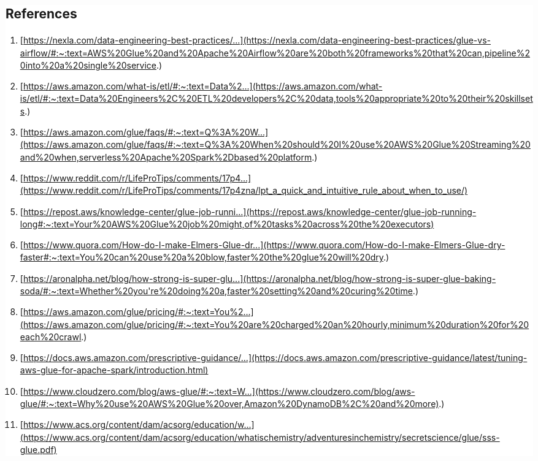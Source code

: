 ## References

1. [https://nexla.com/data-engineering-best-practices/...](https://nexla.com/data-engineering-best-practices/glue-vs-airflow/#:~:text=AWS%20Glue%20and%20Apache%20Airflow%20are%20both%20frameworks%20that%20can,pipeline%20into%20a%20single%20service.)
    
2. [https://aws.amazon.com/what-is/etl/#:~:text=Data%2...](https://aws.amazon.com/what-is/etl/#:~:text=Data%20Engineers%2C%20ETL%20developers%2C%20data,tools%20appropriate%20to%20their%20skillsets.)
    
3. [https://aws.amazon.com/glue/faqs/#:~:text=Q%3A%20W...](https://aws.amazon.com/glue/faqs/#:~:text=Q%3A%20When%20should%20I%20use%20AWS%20Glue%20Streaming%20and%20when,serverless%20Apache%20Spark%2Dbased%20platform.)
    
4. [https://www.reddit.com/r/LifeProTips/comments/17p4...](https://www.reddit.com/r/LifeProTips/comments/17p4zna/lpt_a_quick_and_intuitive_rule_about_when_to_use/)
    
5. [https://repost.aws/knowledge-center/glue-job-runni...](https://repost.aws/knowledge-center/glue-job-running-long#:~:text=Your%20AWS%20Glue%20job%20might,of%20tasks%20across%20the%20executors)
    
6. [https://www.quora.com/How-do-I-make-Elmers-Glue-dr...](https://www.quora.com/How-do-I-make-Elmers-Glue-dry-faster#:~:text=You%20can%20use%20a%20blow,faster%20the%20glue%20will%20dry.)
    
7. [https://aronalpha.net/blog/how-strong-is-super-glu...](https://aronalpha.net/blog/how-strong-is-super-glue-baking-soda/#:~:text=Whether%20you're%20doing%20a,faster%20setting%20and%20curing%20time.)
    
8. [https://aws.amazon.com/glue/pricing/#:~:text=You%2...](https://aws.amazon.com/glue/pricing/#:~:text=You%20are%20charged%20an%20hourly,minimum%20duration%20for%20each%20crawl.)
    
9. [https://docs.aws.amazon.com/prescriptive-guidance/...](https://docs.aws.amazon.com/prescriptive-guidance/latest/tuning-aws-glue-for-apache-spark/introduction.html)
    
10. [https://www.cloudzero.com/blog/aws-glue/#:~:text=W...](https://www.cloudzero.com/blog/aws-glue/#:~:text=Why%20use%20AWS%20Glue%20over,Amazon%20DynamoDB%2C%20and%20more).)
    
11. [https://www.acs.org/content/dam/acsorg/education/w...](https://www.acs.org/content/dam/acsorg/education/whatischemistry/adventuresinchemistry/secretscience/glue/sss-glue.pdf)
